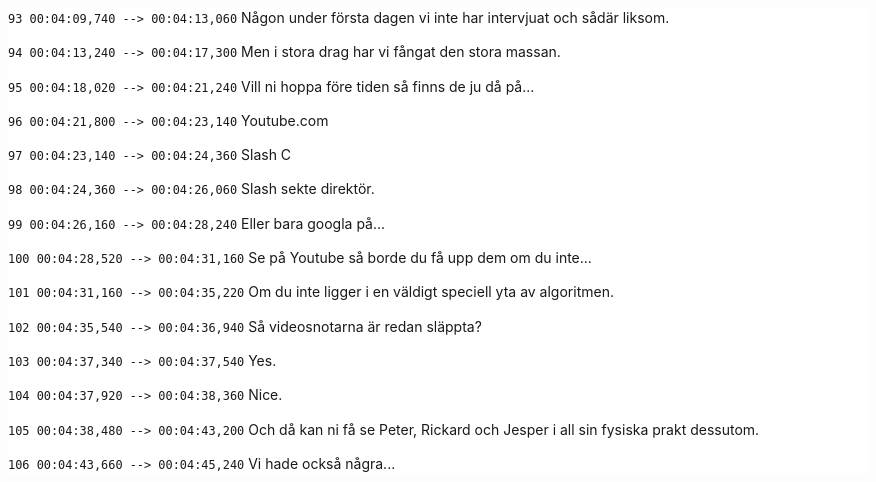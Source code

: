 

`93 00:04:09,740 --> 00:04:13,060`
Någon under första dagen vi inte har intervjuat och sådär liksom.



`94 00:04:13,240 --> 00:04:17,300`
Men i stora drag har vi fångat den stora massan.



`95 00:04:18,020 --> 00:04:21,240`
Vill ni hoppa före tiden så finns de ju då på...



`96 00:04:21,800 --> 00:04:23,140`
Youtube.com



`97 00:04:23,140 --> 00:04:24,360`
Slash C



`98 00:04:24,360 --> 00:04:26,060`
Slash sekte direktör.



`99 00:04:26,160 --> 00:04:28,240`
Eller bara googla på...



`100 00:04:28,520 --> 00:04:31,160`
Se på Youtube så borde du få upp dem om du inte...



`101 00:04:31,160 --> 00:04:35,220`
Om du inte ligger i en väldigt speciell yta av algoritmen.



`102 00:04:35,540 --> 00:04:36,940`
Så videosnotarna är redan släppta?



`103 00:04:37,340 --> 00:04:37,540`
Yes.



`104 00:04:37,920 --> 00:04:38,360`
Nice.



`105 00:04:38,480 --> 00:04:43,200`
Och då kan ni få se Peter, Rickard och Jesper i all sin fysiska prakt dessutom.



`106 00:04:43,660 --> 00:04:45,240`
Vi hade också några...
